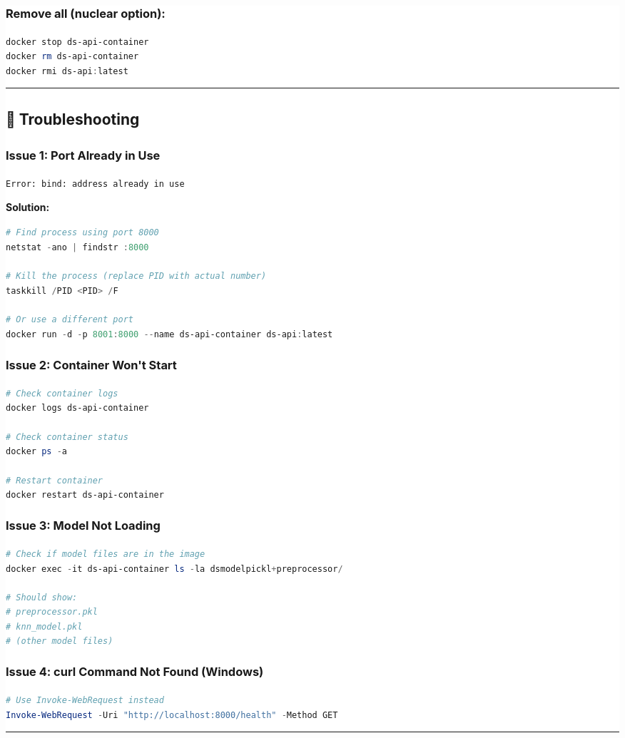 ### Remove all (nuclear option):
```powershell
docker stop ds-api-container
docker rm ds-api-container
docker rmi ds-api:latest
```

---

## 🐛 Troubleshooting

### Issue 1: Port Already in Use
```
Error: bind: address already in use
```

**Solution:**
```powershell
# Find process using port 8000
netstat -ano | findstr :8000

# Kill the process (replace PID with actual number)
taskkill /PID <PID> /F

# Or use a different port
docker run -d -p 8001:8000 --name ds-api-container ds-api:latest
```

### Issue 2: Container Won't Start
```powershell
# Check container logs
docker logs ds-api-container

# Check container status
docker ps -a

# Restart container
docker restart ds-api-container
```

### Issue 3: Model Not Loading
```powershell
# Check if model files are in the image
docker exec -it ds-api-container ls -la dsmodelpickl+preprocessor/

# Should show:
# preprocessor.pkl
# knn_model.pkl
# (other model files)
```

### Issue 4: curl Command Not Found (Windows)
```powershell
# Use Invoke-WebRequest instead
Invoke-WebRequest -Uri "http://localhost:8000/health" -Method GET
```

---